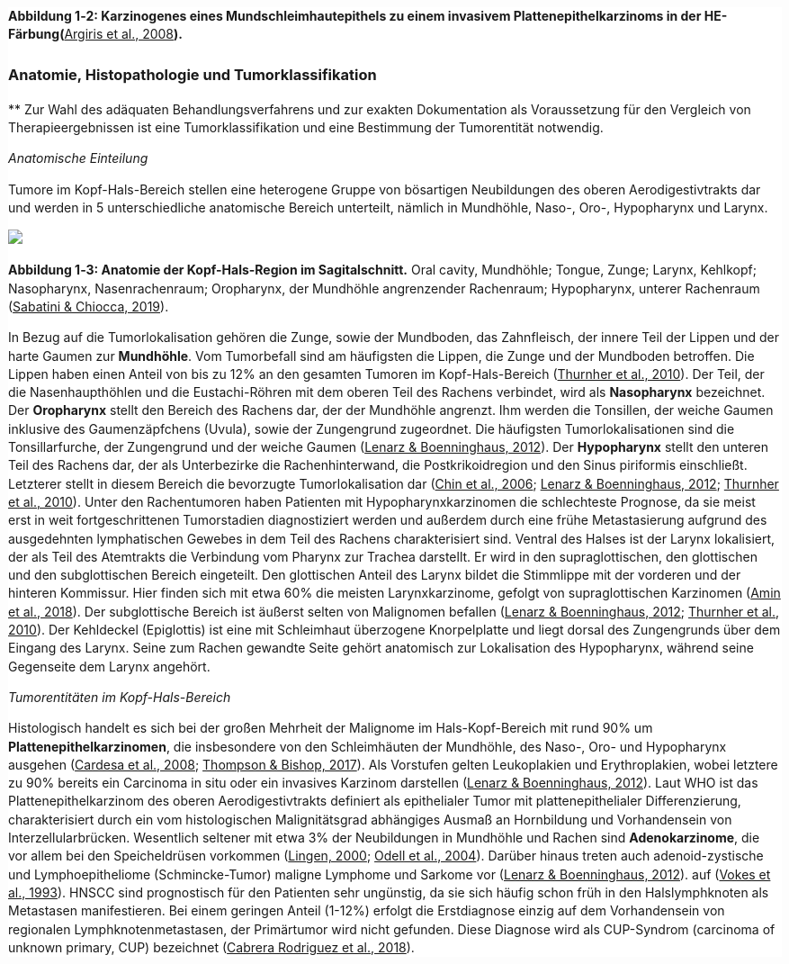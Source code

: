 **Abbildung 1‑2: Karzinogenes eines Mundschleimhautepithels zu einem invasivem Plattenepithelkarzinoms in der HE-Färbung(**[Argiris et al., 2008](#_ENREF_6)**).**

### Anatomie, Histopathologie und Tumorklassifikation

**
Zur Wahl des adäquaten Behandlungsverfahrens und zur exakten Dokumentation als Voraussetzung für den Vergleich von Therapieergebnissen ist eine Tumorklassifikation und eine Bestimmung der Tumorentität notwendig.

_Anatomische Einteilung_

Tumore im Kopf-Hals-Bereich stellen eine heterogene Gruppe von bösartigen Neubildungen des oberen Aerodigestivtrakts dar und werden in 5 unterschiedliche anatomische Bereich unterteilt, nämlich in Mundhöhle, Naso-, Oro-, Hypopharynx und Larynx.

![](images/image-fef4b9ed-183a-457d-b6df-9995714325cc.jpeg)

**Abbildung 1‑3: Anatomie der Kopf-Hals-Region im Sagitalschnitt.** Oral cavity, Mundhöhle; Tongue, Zunge; Larynx, Kehlkopf; Nasopharynx, Nasenrachenraum; Oropharynx, der Mundhöhle angrenzender Rachenraum; Hypopharynx, unterer Rachenraum ([Sabatini & Chiocca, 2019](#_ENREF_62)).

In Bezug auf die Tumorlokalisation gehören die Zunge, sowie der Mundboden, das Zahnfleisch, der innere Teil der Lippen und der harte Gaumen zur **Mundhöhle**. Vom Tumorbefall sind am häufigsten die Lippen, die Zunge und der Mundboden betroffen. Die Lippen haben einen Anteil von bis zu 12% an den gesamten Tumoren im Kopf-Hals-Bereich ([Thurnher et al., 2010](#_ENREF_72)). Der Teil, der die Nasenhaupthöhlen und die Eustachi-Röhren mit dem oberen Teil des Rachens verbindet, wird als **Nasopharynx** bezeichnet. Der **Oropharynx** stellt den Bereich des Rachens dar, der der Mundhöhle angrenzt. Ihm werden die Tonsillen, der weiche Gaumen inklusive des Gaumenzäpfchens (Uvula), sowie der Zungengrund zugeordnet. Die häufigsten Tumorlokalisationen sind die Tonsillarfurche, der Zungengrund und der weiche Gaumen ([Lenarz & Boenninghaus, 2012](#_ENREF_47)). Der **Hypopharynx** stellt den unteren Teil des Rachens dar, der als Unterbezirke die Rachenhinterwand, die Postkrikoidregion und den Sinus piriformis einschließt. Letzterer stellt in diesem Bereich die bevorzugte Tumorlokalisation dar ([Chin et al., 2006](#_ENREF_21); [Lenarz & Boenninghaus, 2012](#_ENREF_47); [Thurnher et al., 2010](#_ENREF_72)). Unter den Rachentumoren haben Patienten mit Hypopharynxkarzinomen die schlechteste Prognose, da sie meist erst in weit fortgeschrittenen Tumorstadien diagnostiziert werden und außerdem durch eine frühe Metastasierung aufgrund des ausgedehnten lymphatischen Gewebes in dem Teil des Rachens charakterisiert sind. Ventral des Halses ist der Larynx lokalisiert, der als Teil des Atemtrakts die Verbindung vom Pharynx zur Trachea darstellt. Er wird in den supraglottischen, den glottischen und den subglottischen Bereich eingeteilt. Den glottischen Anteil des Larynx bildet die Stimmlippe mit der vorderen und der hinteren Kommissur. Hier finden sich mit etwa 60% die meisten Larynxkarzinome, gefolgt von supraglottischen Karzinomen ([Amin et al., 2018](#_ENREF_3)). Der subglottische Bereich ist äußerst selten von Malignomen befallen ([Lenarz & Boenninghaus, 2012](#_ENREF_47); [Thurnher et al., 2010](#_ENREF_72)). Der Kehldeckel (Epiglottis) ist eine mit Schleimhaut überzogene Knorpelplatte und liegt dorsal des Zungengrunds über dem Eingang des Larynx. Seine zum Rachen gewandte Seite gehört anatomisch zur Lokalisation des Hypopharynx, während seine Gegenseite dem Larynx angehört.

_Tumorentitäten im Kopf-Hals-Bereich_

Histologisch handelt es sich bei der großen Mehrheit der Malignome im Hals-Kopf-Bereich mit rund 90% um **Plattenepithelkarzinomen**, die insbesondere von den Schleimhäuten der Mundhöhle, des Naso-, Oro- und Hypopharynx ausgehen ([Cardesa et al., 2008](#_ENREF_16); [Thompson & Bishop, 2017](#_ENREF_71)). Als Vorstufen gelten Leukoplakien und Erythroplakien, wobei letztere zu 90% bereits ein Carcinoma in situ oder ein invasives Karzinom darstellen ([Lenarz & Boenninghaus, 2012](#_ENREF_47)). Laut WHO ist das Plattenepithelkarzinom des oberen Aerodigestivtrakts definiert als epithelialer Tumor mit plattenepithelialer Differenzierung, charakterisiert durch ein vom histologischen Malignitätsgrad abhängiges Ausmaß an Hornbildung und Vorhandensein von Interzellularbrücken. Wesentlich seltener mit etwa 3% der Neubildungen in Mundhöhle und Rachen sind **Adenokarzinome**, die vor allem bei den Speicheldrüsen vorkommen ([Lingen, 2000](#_ENREF_50); [Odell et al., 2004](#_ENREF_56)). Darüber hinaus treten auch adenoid-zystische und Lymphoepitheliome (Schmincke-Tumor) maligne Lymphome und Sarkome vor ([Lenarz & Boenninghaus, 2012](#_ENREF_47)). auf ([Vokes et al., 1993](#_ENREF_73)). HNSCC sind prognostisch für den Patienten sehr ungünstig, da sie sich häufig schon früh in den Halslymphknoten als Metastasen manifestieren. Bei einem geringen Anteil (1-12%) erfolgt die Erstdiagnose einzig auf dem Vorhandensein von regionalen Lymphknotenmetastasen, der Primärtumor wird nicht gefunden. Diese Diagnose wird als CUP-Syndrom (carcinoma of unknown primary, CUP) bezeichnet ([Cabrera Rodriguez et al., 2018](#_ENREF_15)).

